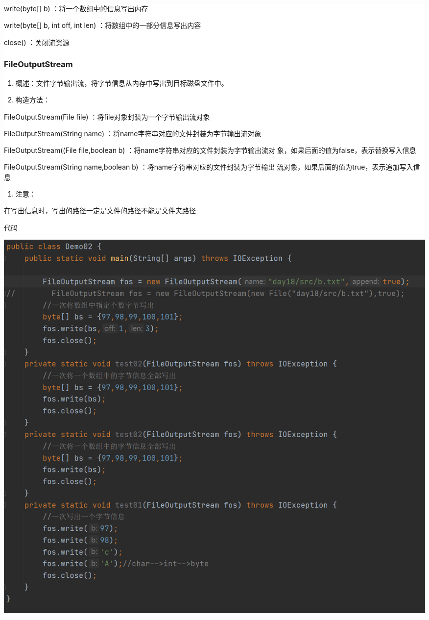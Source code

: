 write(byte[] b) ：将一个数组中的信息写出内存

write(byte[] b, int off, int len) ：将数组中的一部分信息写出内容

close() ：关闭流资源

### FileOutputStream

1.  概述：文件字节输出流，将字节信息从内存中写出到目标磁盘文件中。

2.  构造方法：

FileOutputStream(File file) ：将file对象封装为一个字节输出流对象

FileOutputStream(String name) ：将name字符串对应的文件封装为字节输出流对象

FileOutputStream((File file,boolean b)
：将name字符串对应的文件封装为字节输出流对
象，如果后面的值为false，表示替换写入信息

FileOutputStream(String name,boolean b) ：将name字符串对应的文件封装为字节输出
流对象，如果后面的值为true，表示追加写入信息

1.  注意：

在写出信息时，写出的路径一定是文件的路径不能是文件夹路径

代码

![](media/12e7c7b18fc227c63653dd1536fdddf3.png)
